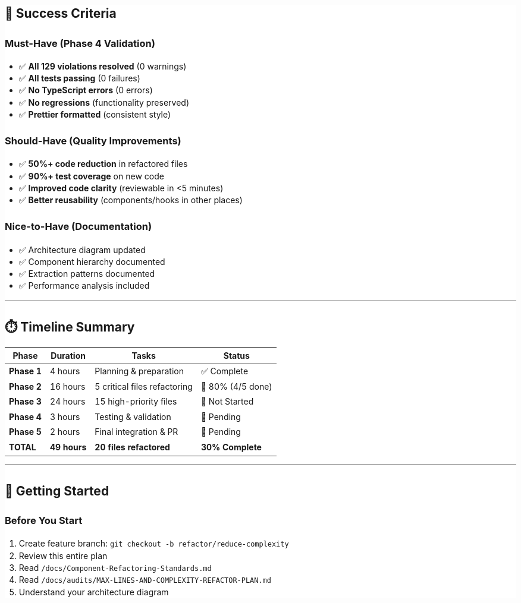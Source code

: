 
## 🎯 Success Criteria

### Must-Have (Phase 4 Validation)

- ✅ **All 129 violations resolved** (0 warnings)
- ✅ **All tests passing** (0 failures)
- ✅ **No TypeScript errors** (0 errors)
- ✅ **No regressions** (functionality preserved)
- ✅ **Prettier formatted** (consistent style)

### Should-Have (Quality Improvements)

- ✅ **50%+ code reduction** in refactored files
- ✅ **90%+ test coverage** on new code
- ✅ **Improved code clarity** (reviewable in <5 minutes)
- ✅ **Better reusability** (components/hooks in other places)

### Nice-to-Have (Documentation)

- ✅ Architecture diagram updated
- ✅ Component hierarchy documented
- ✅ Extraction patterns documented
- ✅ Performance analysis included

---

## ⏱️ Timeline Summary

| Phase       | Duration     | Tasks                        | Status            |
| ----------- | ------------ | ---------------------------- | ----------------- |
| **Phase 1** | 4 hours      | Planning & preparation       | ✅ Complete       |
| **Phase 2** | 16 hours     | 5 critical files refactoring | 🔄 80% (4/5 done) |
| **Phase 3** | 24 hours     | 15 high-priority files       | 🔲 Not Started    |
| **Phase 4** | 3 hours      | Testing & validation         | 🔲 Pending        |
| **Phase 5** | 2 hours      | Final integration & PR       | 🔲 Pending        |
| **TOTAL**   | **49 hours** | **20 files refactored**      | **30% Complete**  |

---

## 🚀 Getting Started

### Before You Start

1. Create feature branch: `git checkout -b refactor/reduce-complexity`
2. Review this entire plan
3. Read `/docs/Component-Refactoring-Standards.md`
4. Read `/docs/audits/MAX-LINES-AND-COMPLEXITY-REFACTOR-PLAN.md`
5. Understand your architecture diagram
